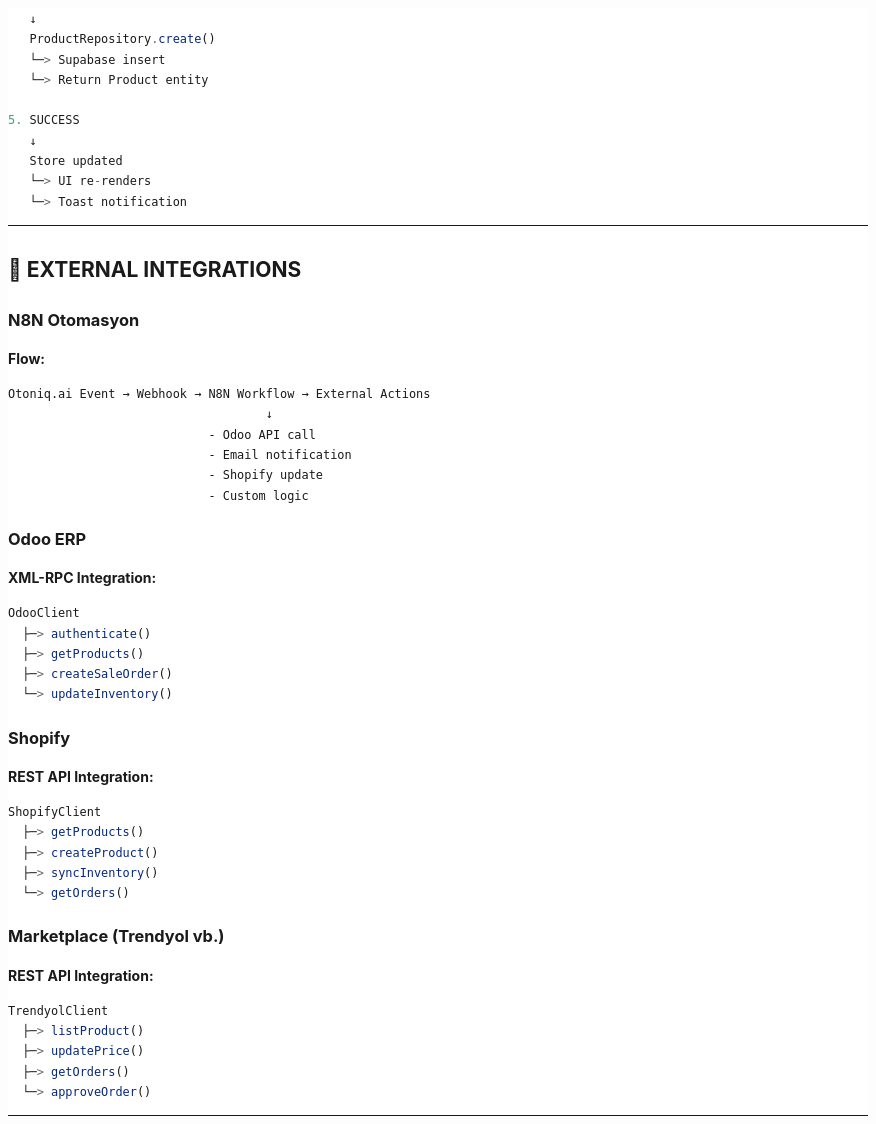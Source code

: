 ```typescript
   ↓
   ProductRepository.create()
   └─> Supabase insert
   └─> Return Product entity

5. SUCCESS
   ↓
   Store updated
   └─> UI re-renders
   └─> Toast notification
```

---

## 🔌 EXTERNAL INTEGRATIONS

### N8N Otomasyon
**Flow:**
```
Otoniq.ai Event → Webhook → N8N Workflow → External Actions
                                    ↓
                            - Odoo API call
                            - Email notification
                            - Shopify update
                            - Custom logic
```

### Odoo ERP
**XML-RPC Integration:**
```typescript
OdooClient
  ├─> authenticate()
  ├─> getProducts()
  ├─> createSaleOrder()
  └─> updateInventory()
```

### Shopify
**REST API Integration:**
```typescript
ShopifyClient
  ├─> getProducts()
  ├─> createProduct()
  ├─> syncInventory()
  └─> getOrders()
```

### Marketplace (Trendyol vb.)
**REST API Integration:**
```typescript
TrendyolClient
  ├─> listProduct()
  ├─> updatePrice()
  ├─> getOrders()
  └─> approveOrder()
```

---